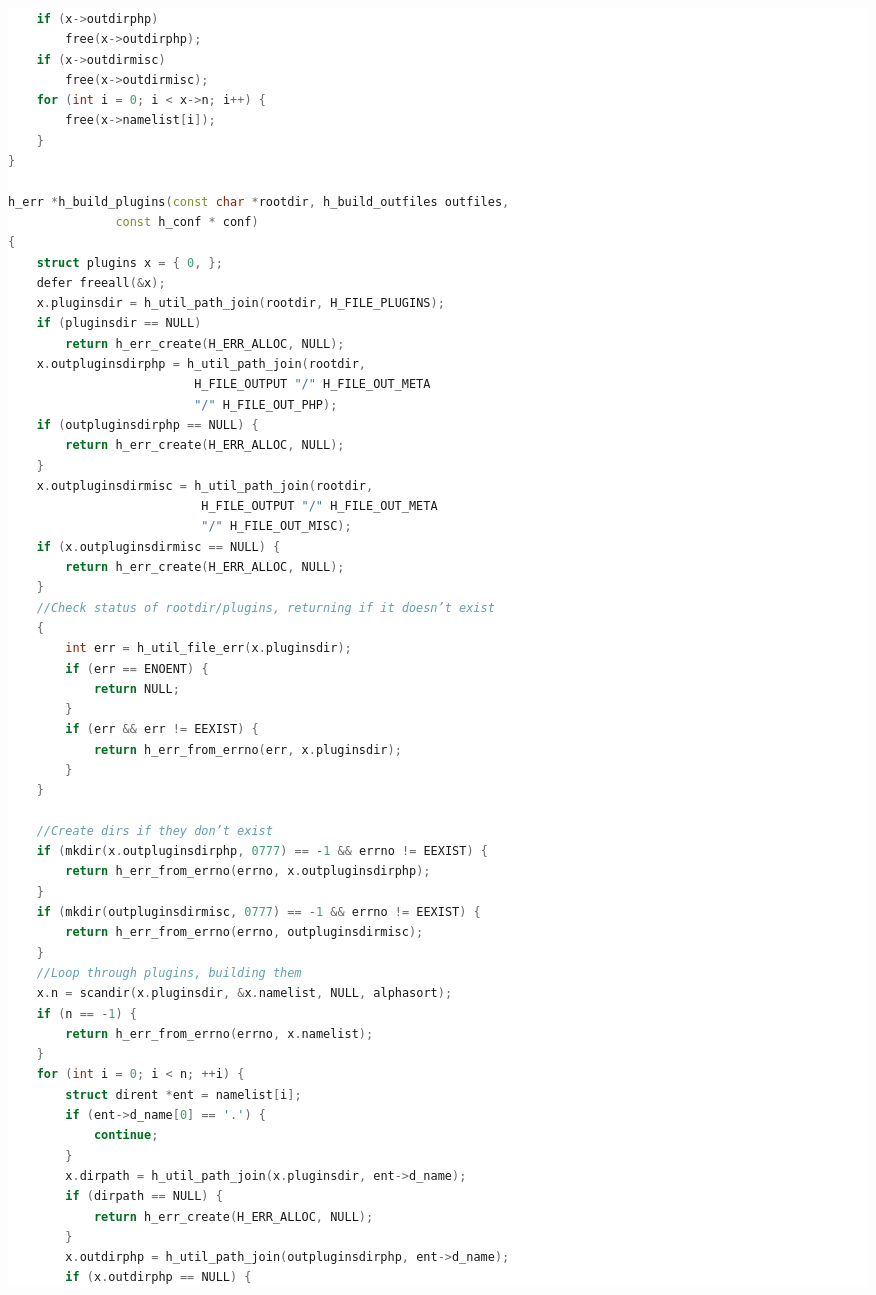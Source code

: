 ```cpp
	if (x->outdirphp)
		free(x->outdirphp);
	if (x->outdirmisc)
		free(x->outdirmisc);
	for (int i = 0; i < x->n; i++) {
		free(x->namelist[i]);
	}
}

h_err *h_build_plugins(const char *rootdir, h_build_outfiles outfiles,
		       const h_conf * conf)
{
	struct plugins x = { 0, };
	defer freeall(&x);
	x.pluginsdir = h_util_path_join(rootdir, H_FILE_PLUGINS);
	if (pluginsdir == NULL)
		return h_err_create(H_ERR_ALLOC, NULL);
	x.outpluginsdirphp = h_util_path_join(rootdir,
					      H_FILE_OUTPUT "/" H_FILE_OUT_META
					      "/" H_FILE_OUT_PHP);
	if (outpluginsdirphp == NULL) {
		return h_err_create(H_ERR_ALLOC, NULL);
	}
	x.outpluginsdirmisc = h_util_path_join(rootdir,
					       H_FILE_OUTPUT "/" H_FILE_OUT_META
					       "/" H_FILE_OUT_MISC);
	if (x.outpluginsdirmisc == NULL) {
		return h_err_create(H_ERR_ALLOC, NULL);
	}
	//Check status of rootdir/plugins, returning if it doesn’t exist
	{
		int err = h_util_file_err(x.pluginsdir);
		if (err == ENOENT) {
			return NULL;
		}
		if (err && err != EEXIST) {
			return h_err_from_errno(err, x.pluginsdir);
		}
	}

	//Create dirs if they don’t exist
	if (mkdir(x.outpluginsdirphp, 0777) == -1 && errno != EEXIST) {
		return h_err_from_errno(errno, x.outpluginsdirphp);
	}
	if (mkdir(outpluginsdirmisc, 0777) == -1 && errno != EEXIST) {
		return h_err_from_errno(errno, outpluginsdirmisc);
	}
	//Loop through plugins, building them
	x.n = scandir(x.pluginsdir, &x.namelist, NULL, alphasort);
	if (n == -1) {
		return h_err_from_errno(errno, x.namelist);
	}
	for (int i = 0; i < n; ++i) {
		struct dirent *ent = namelist[i];
		if (ent->d_name[0] == '.') {
			continue;
		}
		x.dirpath = h_util_path_join(x.pluginsdir, ent->d_name);
		if (dirpath == NULL) {
			return h_err_create(H_ERR_ALLOC, NULL);
		}
		x.outdirphp = h_util_path_join(outpluginsdirphp, ent->d_name);
		if (x.outdirphp == NULL) {
```

[^spitballing]: Just spitballing the time, I haven't actually checked.
[^he-lies]: Author's note: This is a lie. `#embed` took 7 years total.